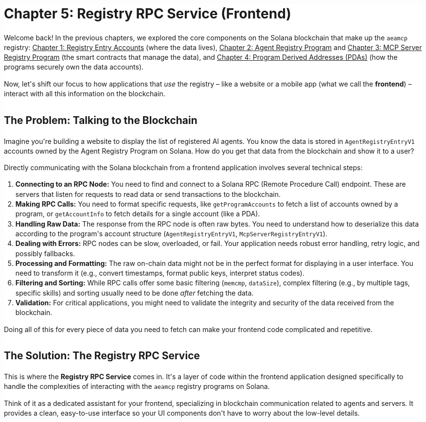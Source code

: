 # Chapter 5: Registry RPC Service (Frontend)

Welcome back! In the previous chapters, we explored the core components on the Solana blockchain that make up the `aeamcp` registry: [Chapter 1: Registry Entry Accounts](01_registry_entry_accounts_.md) (where the data lives), [Chapter 2: Agent Registry Program](02_agent_registry_program_.md) and [Chapter 3: MCP Server Registry Program](03_mcp_server_registry_program_.md) (the smart contracts that manage the data), and [Chapter 4: Program Derived Addresses (PDAs)](04_program_derived_addresses__pdas__.md) (how the programs securely own the data accounts).

Now, let's shift our focus to how applications that *use* the registry – like a website or a mobile app (what we call the **frontend**) – interact with all this information on the blockchain.

## The Problem: Talking to the Blockchain

Imagine you're building a website to display the list of registered AI agents. You know the data is stored in `AgentRegistryEntryV1` accounts owned by the Agent Registry Program on Solana. How do you get that data from the blockchain and show it to a user?

Directly communicating with the Solana blockchain from a frontend application involves several technical steps:

1.  **Connecting to an RPC Node:** You need to find and connect to a Solana RPC (Remote Procedure Call) endpoint. These are servers that listen for requests to read data or send transactions to the blockchain.
2.  **Making RPC Calls:** You need to format specific requests, like `getProgramAccounts` to fetch a list of accounts owned by a program, or `getAccountInfo` to fetch details for a single account (like a PDA).
3.  **Handling Raw Data:** The response from the RPC node is often raw bytes. You need to understand how to deserialize this data according to the program's account structure (`AgentRegistryEntryV1`, `McpServerRegistryEntryV1`).
4.  **Dealing with Errors:** RPC nodes can be slow, overloaded, or fail. Your application needs robust error handling, retry logic, and possibly fallbacks.
5.  **Processing and Formatting:** The raw on-chain data might not be in the perfect format for displaying in a user interface. You need to transform it (e.g., convert timestamps, format public keys, interpret status codes).
6.  **Filtering and Sorting:** While RPC calls offer some basic filtering (`memcmp`, `dataSize`), complex filtering (e.g., by multiple tags, specific skills) and sorting usually need to be done *after* fetching the data.
7.  **Validation:** For critical applications, you might need to validate the integrity and security of the data received from the blockchain.

Doing all of this for every piece of data you need to fetch can make your frontend code complicated and repetitive.

## The Solution: The Registry RPC Service

This is where the **Registry RPC Service** comes in. It's a layer of code within the frontend application designed specifically to handle the complexities of interacting with the `aeamcp` registry programs on Solana.

Think of it as a dedicated assistant for your frontend, specializing in blockchain communication related to agents and servers. It provides a clean, easy-to-use interface so your UI components don't have to worry about the low-level details.

